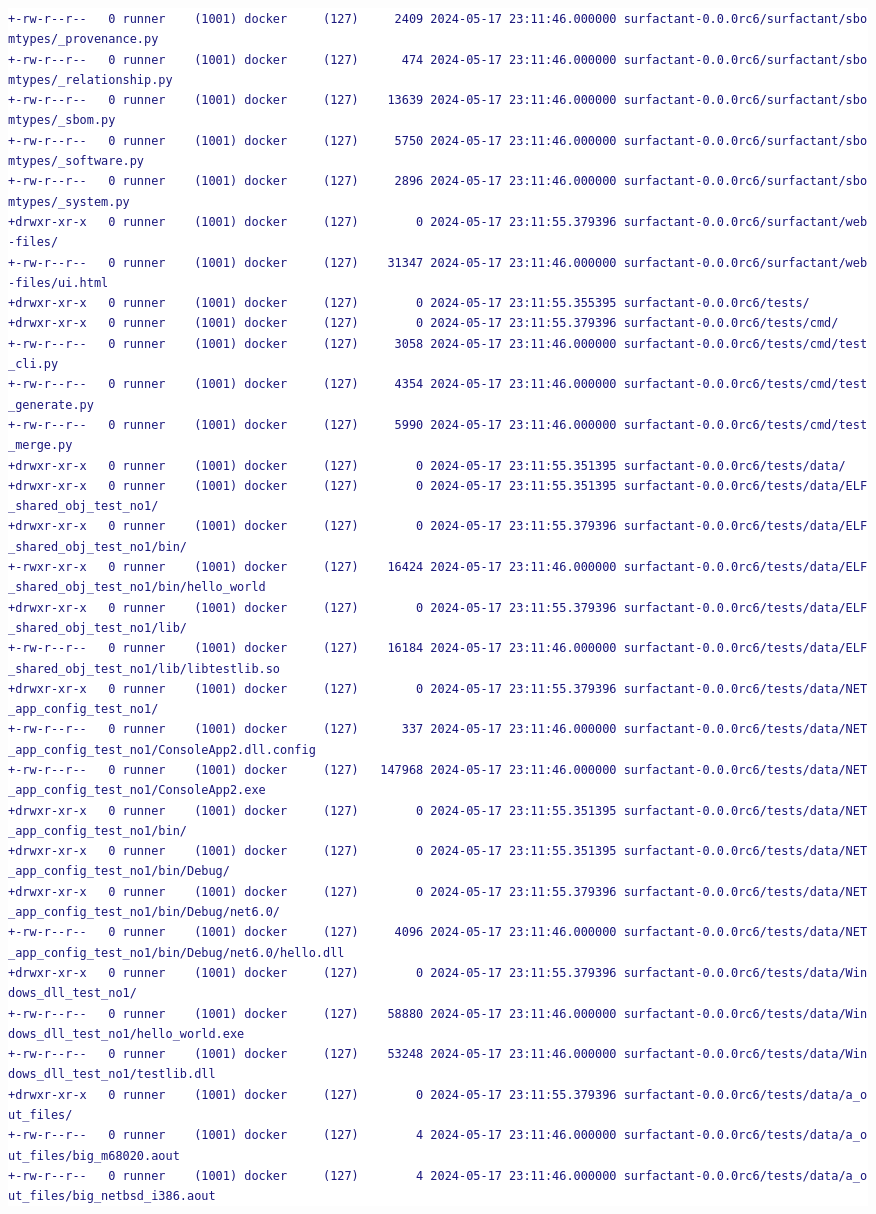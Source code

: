 ```diff
+-rw-r--r--   0 runner    (1001) docker     (127)     2409 2024-05-17 23:11:46.000000 surfactant-0.0.0rc6/surfactant/sbomtypes/_provenance.py
+-rw-r--r--   0 runner    (1001) docker     (127)      474 2024-05-17 23:11:46.000000 surfactant-0.0.0rc6/surfactant/sbomtypes/_relationship.py
+-rw-r--r--   0 runner    (1001) docker     (127)    13639 2024-05-17 23:11:46.000000 surfactant-0.0.0rc6/surfactant/sbomtypes/_sbom.py
+-rw-r--r--   0 runner    (1001) docker     (127)     5750 2024-05-17 23:11:46.000000 surfactant-0.0.0rc6/surfactant/sbomtypes/_software.py
+-rw-r--r--   0 runner    (1001) docker     (127)     2896 2024-05-17 23:11:46.000000 surfactant-0.0.0rc6/surfactant/sbomtypes/_system.py
+drwxr-xr-x   0 runner    (1001) docker     (127)        0 2024-05-17 23:11:55.379396 surfactant-0.0.0rc6/surfactant/web-files/
+-rw-r--r--   0 runner    (1001) docker     (127)    31347 2024-05-17 23:11:46.000000 surfactant-0.0.0rc6/surfactant/web-files/ui.html
+drwxr-xr-x   0 runner    (1001) docker     (127)        0 2024-05-17 23:11:55.355395 surfactant-0.0.0rc6/tests/
+drwxr-xr-x   0 runner    (1001) docker     (127)        0 2024-05-17 23:11:55.379396 surfactant-0.0.0rc6/tests/cmd/
+-rw-r--r--   0 runner    (1001) docker     (127)     3058 2024-05-17 23:11:46.000000 surfactant-0.0.0rc6/tests/cmd/test_cli.py
+-rw-r--r--   0 runner    (1001) docker     (127)     4354 2024-05-17 23:11:46.000000 surfactant-0.0.0rc6/tests/cmd/test_generate.py
+-rw-r--r--   0 runner    (1001) docker     (127)     5990 2024-05-17 23:11:46.000000 surfactant-0.0.0rc6/tests/cmd/test_merge.py
+drwxr-xr-x   0 runner    (1001) docker     (127)        0 2024-05-17 23:11:55.351395 surfactant-0.0.0rc6/tests/data/
+drwxr-xr-x   0 runner    (1001) docker     (127)        0 2024-05-17 23:11:55.351395 surfactant-0.0.0rc6/tests/data/ELF_shared_obj_test_no1/
+drwxr-xr-x   0 runner    (1001) docker     (127)        0 2024-05-17 23:11:55.379396 surfactant-0.0.0rc6/tests/data/ELF_shared_obj_test_no1/bin/
+-rwxr-xr-x   0 runner    (1001) docker     (127)    16424 2024-05-17 23:11:46.000000 surfactant-0.0.0rc6/tests/data/ELF_shared_obj_test_no1/bin/hello_world
+drwxr-xr-x   0 runner    (1001) docker     (127)        0 2024-05-17 23:11:55.379396 surfactant-0.0.0rc6/tests/data/ELF_shared_obj_test_no1/lib/
+-rw-r--r--   0 runner    (1001) docker     (127)    16184 2024-05-17 23:11:46.000000 surfactant-0.0.0rc6/tests/data/ELF_shared_obj_test_no1/lib/libtestlib.so
+drwxr-xr-x   0 runner    (1001) docker     (127)        0 2024-05-17 23:11:55.379396 surfactant-0.0.0rc6/tests/data/NET_app_config_test_no1/
+-rw-r--r--   0 runner    (1001) docker     (127)      337 2024-05-17 23:11:46.000000 surfactant-0.0.0rc6/tests/data/NET_app_config_test_no1/ConsoleApp2.dll.config
+-rw-r--r--   0 runner    (1001) docker     (127)   147968 2024-05-17 23:11:46.000000 surfactant-0.0.0rc6/tests/data/NET_app_config_test_no1/ConsoleApp2.exe
+drwxr-xr-x   0 runner    (1001) docker     (127)        0 2024-05-17 23:11:55.351395 surfactant-0.0.0rc6/tests/data/NET_app_config_test_no1/bin/
+drwxr-xr-x   0 runner    (1001) docker     (127)        0 2024-05-17 23:11:55.351395 surfactant-0.0.0rc6/tests/data/NET_app_config_test_no1/bin/Debug/
+drwxr-xr-x   0 runner    (1001) docker     (127)        0 2024-05-17 23:11:55.379396 surfactant-0.0.0rc6/tests/data/NET_app_config_test_no1/bin/Debug/net6.0/
+-rw-r--r--   0 runner    (1001) docker     (127)     4096 2024-05-17 23:11:46.000000 surfactant-0.0.0rc6/tests/data/NET_app_config_test_no1/bin/Debug/net6.0/hello.dll
+drwxr-xr-x   0 runner    (1001) docker     (127)        0 2024-05-17 23:11:55.379396 surfactant-0.0.0rc6/tests/data/Windows_dll_test_no1/
+-rw-r--r--   0 runner    (1001) docker     (127)    58880 2024-05-17 23:11:46.000000 surfactant-0.0.0rc6/tests/data/Windows_dll_test_no1/hello_world.exe
+-rw-r--r--   0 runner    (1001) docker     (127)    53248 2024-05-17 23:11:46.000000 surfactant-0.0.0rc6/tests/data/Windows_dll_test_no1/testlib.dll
+drwxr-xr-x   0 runner    (1001) docker     (127)        0 2024-05-17 23:11:55.379396 surfactant-0.0.0rc6/tests/data/a_out_files/
+-rw-r--r--   0 runner    (1001) docker     (127)        4 2024-05-17 23:11:46.000000 surfactant-0.0.0rc6/tests/data/a_out_files/big_m68020.aout
+-rw-r--r--   0 runner    (1001) docker     (127)        4 2024-05-17 23:11:46.000000 surfactant-0.0.0rc6/tests/data/a_out_files/big_netbsd_i386.aout
```